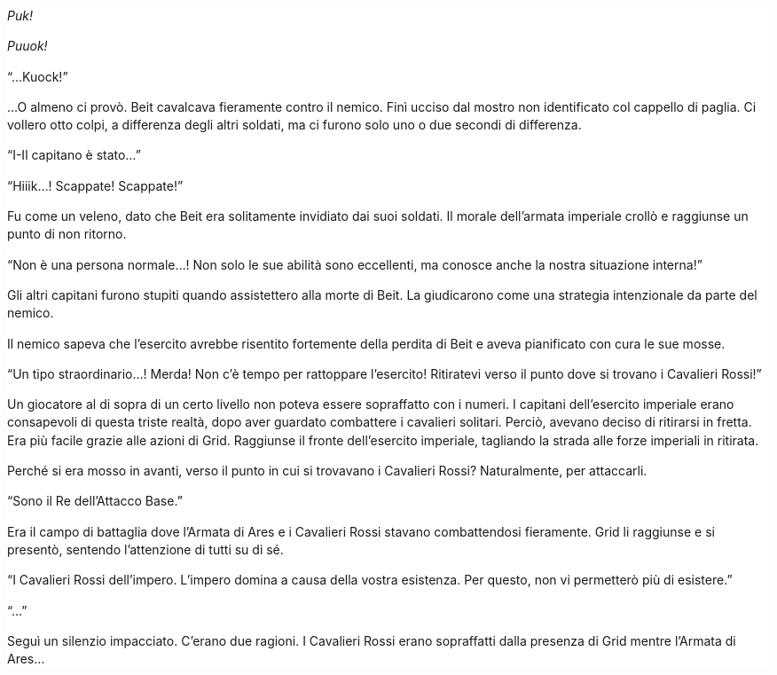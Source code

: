 
<em>Puk!</em>


<em>Puuok!</em>


“…Kuock!”


…O almeno ci provò. Beit cavalcava fieramente contro il nemico. Finì ucciso dal mostro non identificato col cappello di paglia. Ci vollero otto colpi, a differenza degli altri soldati, ma ci furono solo uno o due secondi di differenza.


“I-Il capitano è stato…”


“Hiiik…! Scappate! Scappate!”


Fu come un veleno, dato che Beit era solitamente invidiato dai suoi soldati. Il morale dell’armata imperiale crollò e raggiunse un punto di non ritorno.


“Non è una persona normale…! Non solo le sue abilità sono eccellenti, ma conosce anche la nostra situazione interna!”


Gli altri capitani furono stupiti quando assistettero alla morte di Beit. La giudicarono come una strategia intenzionale da parte del nemico.


Il nemico sapeva che l’esercito avrebbe risentito fortemente della perdita di Beit e aveva pianificato con cura le sue mosse.


“Un tipo straordinario…! Merda! Non c’è tempo per rattoppare l’esercito! Ritiratevi verso il punto dove si trovano i Cavalieri Rossi!”


Un giocatore al di sopra di un certo livello non poteva essere sopraffatto con i numeri. I capitani dell’esercito imperiale erano consapevoli di questa triste realtà, dopo aver guardato combattere i cavalieri solitari. Perciò, avevano deciso di ritirarsi in fretta. Era più facile grazie alle azioni di Grid. Raggiunse il fronte dell’esercito imperiale, tagliando la strada alle forze imperiali in ritirata.


Perché si era mosso in avanti, verso il punto in cui si trovavano i Cavalieri Rossi? Naturalmente, per attaccarli.


“Sono il Re dell’Attacco Base.”


Era il campo di battaglia dove l’Armata di Ares e i Cavalieri Rossi stavano combattendosi fieramente. Grid li raggiunse e si presentò, sentendo l’attenzione di tutti su di sé.


“I Cavalieri Rossi dell’impero. L’impero domina a causa della vostra esistenza. Per questo, non vi permetterò più di esistere.”


“…”


Seguì un silenzio impacciato. C’erano due ragioni. I Cavalieri Rossi erano sopraffatti dalla presenza di Grid mentre l’Armata di Ares…
